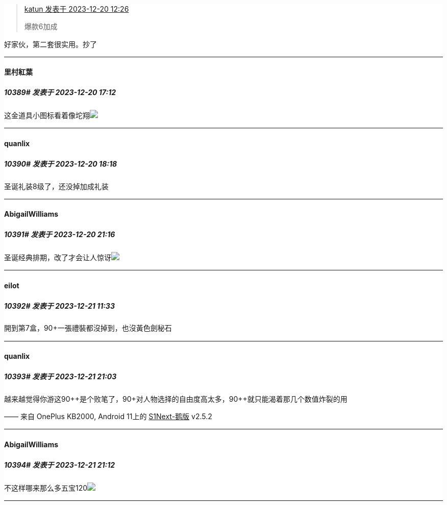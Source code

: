 <blockquote><a href="httphttps://bbs.saraba1st.com/2b/forum.php?mod=redirect&amp;goto=findpost&amp;pid=63385338&amp;ptid=2084912" target="_blank">katun 发表于 2023-12-20 12:26</a>

爆款6加成</blockquote>
好家伙，第二套很实用。抄了

*****

####  里村紅葉  
##### 10389#       发表于 2023-12-20 17:12

这金道具小图标看着像坨翔<img src="https://static.saraba1st.com/image/smiley/face2017/067.png" referrerpolicy="no-referrer">


*****

####  quanlix  
##### 10390#       发表于 2023-12-20 18:18

圣诞礼装8级了，还没掉加成礼装


*****

####  AbigailWilliams  
##### 10391#       发表于 2023-12-20 21:16

圣诞经典排期，改了才会让人惊讶<img src="https://static.saraba1st.com/image/smiley/face2017/065.png" referrerpolicy="no-referrer">


*****

####  eilot  
##### 10392#       发表于 2023-12-21 11:33

開到第7盒，90+一張禮裝都沒掉到，也沒黃色劍秘石


*****

####  quanlix  
##### 10393#       发表于 2023-12-21 21:03

越来越觉得你游这90++是个败笔了，90+对人物选择的自由度高太多，90++就只能渴着那几个数值炸裂的用

—— 来自 OnePlus KB2000, Android 11上的 [S1Next-鹅版](https://github.com/ykrank/S1-Next/releases) v2.5.2

*****

####  AbigailWilliams  
##### 10394#       发表于 2023-12-21 21:12

不这样哪来那么多五宝120<img src="https://static.saraba1st.com/image/smiley/face2017/065.png" referrerpolicy="no-referrer">

*****
